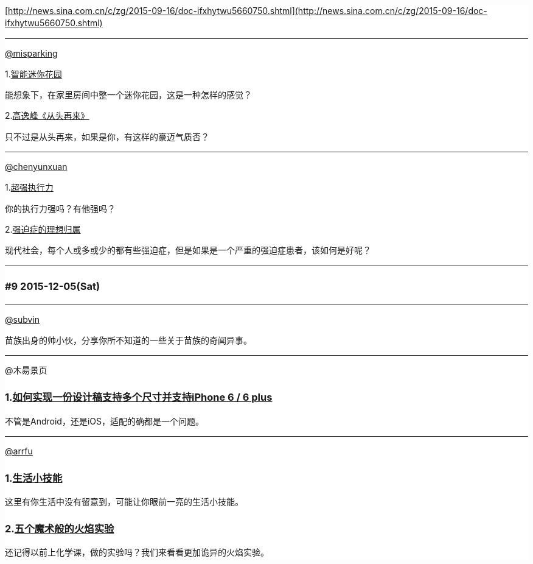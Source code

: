 [http://news.sina.com.cn/c/zg/2015-09-16/doc-ifxhytwu5660750.shtml](http://news.sina.com.cn/c/zg/2015-09-16/doc-ifxhytwu5660750.shtml)

***

[@misparking](http://github.com/misparking)

1.[智能迷你花园](http://www.leikeji.com/article/4090)

能想象下，在家里房间中整一个迷你花园，这是一种怎样的感觉？

2.[高逸峰《从头再来》](http://v.youku.com/v_show/id_XNDM1MTA2Njky.html?from=y1.2-1-86.3.3-2.1-1-1-2-0)

只不过是从头再来，如果是你，有这样的豪迈气质否？

***

[@chenyunxuan](http://github.com/chenyunxuan)

1.[超强执行力](http://www.wandoujia.com/eyepetizer/detail.html?vid=1806)

你的执行力强吗？有他强吗？

2.[强迫症的理想归属](http://www.wandoujia.com/eyepetizer/detail.html?vid=1860)

现代社会，每个人或多或少的都有些强迫症，但是如果是一个严重的强迫症患者，该如何是好呢？

***
### #9 2015-12-05(Sat)

***

[@subvin](http://github.com/subvin)

苗族出身的帅小伙，分享你所不知道的一些关于苗族的奇闻异事。

***

@木昜景页

### 1.[如何实现一份设计稿支持多个尺寸并支持iPhone 6 / 6 plus](http://mp.weixin.qq.com/s?__biz=MzA4NDI5MjI5Nw==&mid=401149029&idx=1&sn=4734ca2ba3850bc0c8dbac48f4ce6da6&scene=0#wechat_redirect)

不管是Android，还是iOS，适配的确都是一个问题。

***

[@arrfu](http://github.com/arrfu)

### 1.[生活小技能](http://toutiao.com/i6211655782518653442/?tt_from=mobile_qq&utm_campaign=client_share&app=news_article&utm_source=mobile_qq&iid=3312691405&utm_medium=toutiao_android)

这里有你生活中没有留意到，可能让你眼前一亮的生活小技能。

### 2.[五个魔术般的火焰实验](http://url.cn/kSKNZ0)

还记得以前上化学课，做的实验吗？我们来看看更加诡异的火焰实验。
